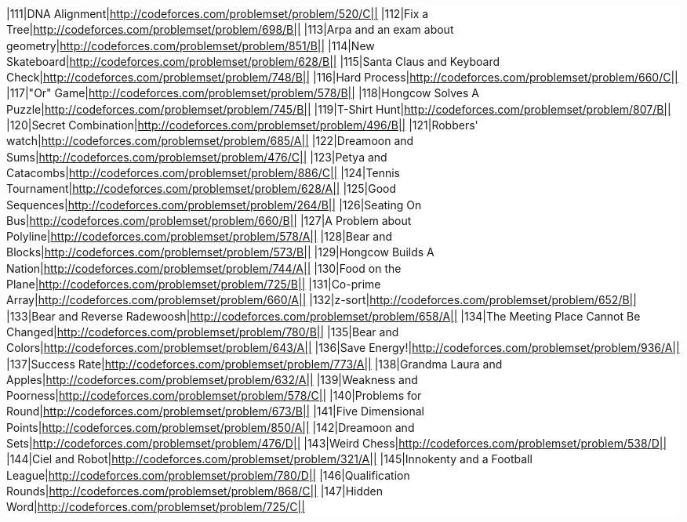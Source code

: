 |111|DNA Alignment|http://codeforces.com/problemset/problem/520/C||
|112|Fix a Tree|http://codeforces.com/problemset/problem/698/B||
|113|Arpa and an exam about geometry|http://codeforces.com/problemset/problem/851/B||
|114|New Skateboard|http://codeforces.com/problemset/problem/628/B||
|115|Santa Claus and Keyboard Check|http://codeforces.com/problemset/problem/748/B||
|116|Hard Process|http://codeforces.com/problemset/problem/660/C||
|117|"Or" Game|http://codeforces.com/problemset/problem/578/B||
|118|Hongcow Solves A Puzzle|http://codeforces.com/problemset/problem/745/B||
|119|T-Shirt Hunt|http://codeforces.com/problemset/problem/807/B||
|120|Secret Combination|http://codeforces.com/problemset/problem/496/B||
|121|Robbers' watch|http://codeforces.com/problemset/problem/685/A||
|122|Dreamoon and Sums|http://codeforces.com/problemset/problem/476/C||
|123|Petya and Catacombs|http://codeforces.com/problemset/problem/886/C||
|124|Tennis Tournament|http://codeforces.com/problemset/problem/628/A||
|125|Good Sequences|http://codeforces.com/problemset/problem/264/B||
|126|Seating On Bus|http://codeforces.com/problemset/problem/660/B||
|127|A Problem about Polyline|http://codeforces.com/problemset/problem/578/A||
|128|Bear and Blocks|http://codeforces.com/problemset/problem/573/B||
|129|Hongcow Builds A Nation|http://codeforces.com/problemset/problem/744/A||
|130|Food on the Plane|http://codeforces.com/problemset/problem/725/B||
|131|Co-prime Array|http://codeforces.com/problemset/problem/660/A||
|132|z-sort|http://codeforces.com/problemset/problem/652/B||
|133|Bear and Reverse Radewoosh|http://codeforces.com/problemset/problem/658/A||
|134|The Meeting Place Cannot Be Changed|http://codeforces.com/problemset/problem/780/B||
|135|Bear and Colors|http://codeforces.com/problemset/problem/643/A||
|136|Save Energy!|http://codeforces.com/problemset/problem/936/A||
|137|Success Rate|http://codeforces.com/problemset/problem/773/A||
|138|Grandma Laura and Apples|http://codeforces.com/problemset/problem/632/A||
|139|Weakness and Poorness|http://codeforces.com/problemset/problem/578/C||
|140|Problems for Round|http://codeforces.com/problemset/problem/673/B||
|141|Five Dimensional Points|http://codeforces.com/problemset/problem/850/A||
|142|Dreamoon and Sets|http://codeforces.com/problemset/problem/476/D||
|143|Weird Chess|http://codeforces.com/problemset/problem/538/D||
|144|Ciel and Robot|http://codeforces.com/problemset/problem/321/A||
|145|Innokenty and a Football League|http://codeforces.com/problemset/problem/780/D||
|146|Qualification Rounds|http://codeforces.com/problemset/problem/868/C||
|147|Hidden Word|http://codeforces.com/problemset/problem/725/C||
